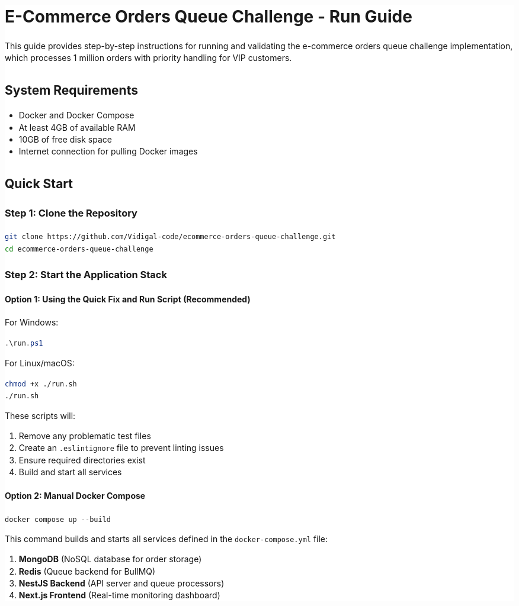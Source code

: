 # E-Commerce Orders Queue Challenge - Run Guide

This guide provides step-by-step instructions for running and validating the e-commerce orders queue challenge implementation, which processes 1 million orders with priority handling for VIP customers.

## System Requirements

- Docker and Docker Compose
- At least 4GB of available RAM
- 10GB of free disk space
- Internet connection for pulling Docker images

## Quick Start

### Step 1: Clone the Repository

```bash
git clone https://github.com/Vidigal-code/ecommerce-orders-queue-challenge.git
cd ecommerce-orders-queue-challenge
```

### Step 2: Start the Application Stack

#### Option 1: Using the Quick Fix and Run Script (Recommended)

For Windows:
```powershell
.\run.ps1
```

For Linux/macOS:
```bash
chmod +x ./run.sh
./run.sh
```

These scripts will:
1. Remove any problematic test files
2. Create an `.eslintignore` file to prevent linting issues
3. Ensure required directories exist
4. Build and start all services

#### Option 2: Manual Docker Compose

```powershell
docker compose up --build
```

This command builds and starts all services defined in the `docker-compose.yml` file:

1. **MongoDB** (NoSQL database for order storage)
2. **Redis** (Queue backend for BullMQ)
3. **NestJS Backend** (API server and queue processors)
4. **Next.js Frontend** (Real-time monitoring dashboard)
